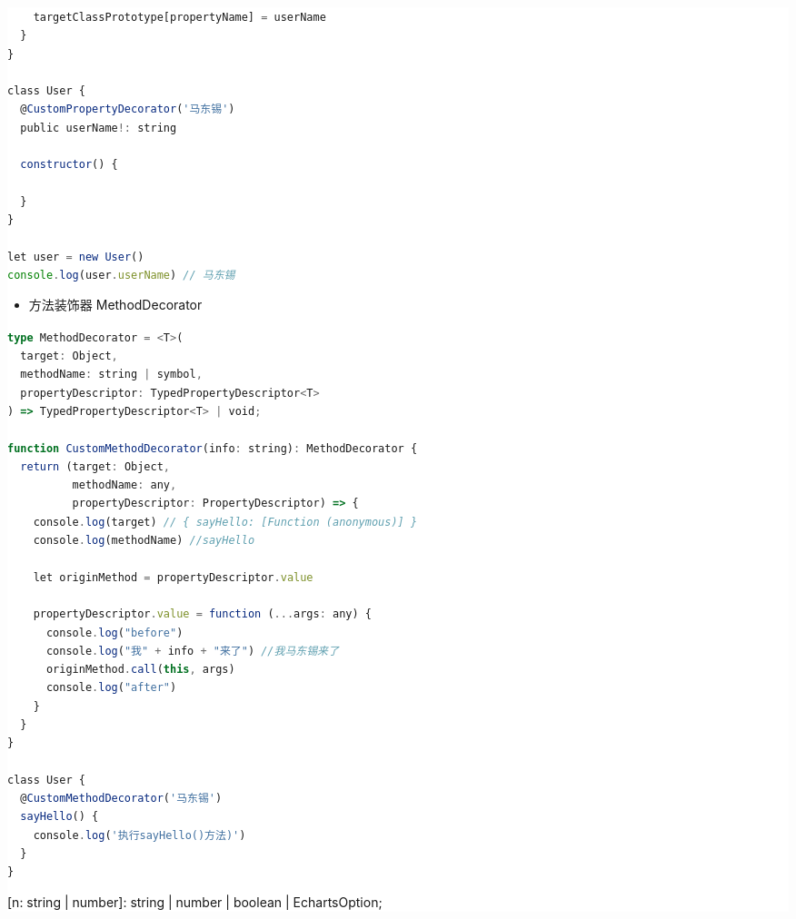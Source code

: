 ```ts
    targetClassPrototype[propertyName] = userName  
  }  
}  
  
class User {  
  @CustomPropertyDecorator('马东锡')  
  public userName!: string  
  
  constructor() {  
  
  }  
}  
  
let user = new User()  
console.log(user.userName) // 马东锡
```

- 方法装饰器 MethodDecorator

```ts
type MethodDecorator = <T>(  
  target: Object,  
  methodName: string | symbol,  
  propertyDescriptor: TypedPropertyDescriptor<T>  
) => TypedPropertyDescriptor<T> | void;

function CustomMethodDecorator(info: string): MethodDecorator {  
  return (target: Object,  
          methodName: any,  
          propertyDescriptor: PropertyDescriptor) => {  
    console.log(target) // { sayHello: [Function (anonymous)] }  
    console.log(methodName) //sayHello  
  
    let originMethod = propertyDescriptor.value  
  
    propertyDescriptor.value = function (...args: any) {  
      console.log("before")  
      console.log("我" + info + "来了") //我马东锡来了  
      originMethod.call(this, args)  
      console.log("after")  
    }  
  }  
}  
  
class User {  
  @CustomMethodDecorator('马东锡')  
  sayHello() {  
    console.log('执行sayHello()方法)')  
  }  
}
```


  [n: string | number]: string | number | boolean | EchartsOption;